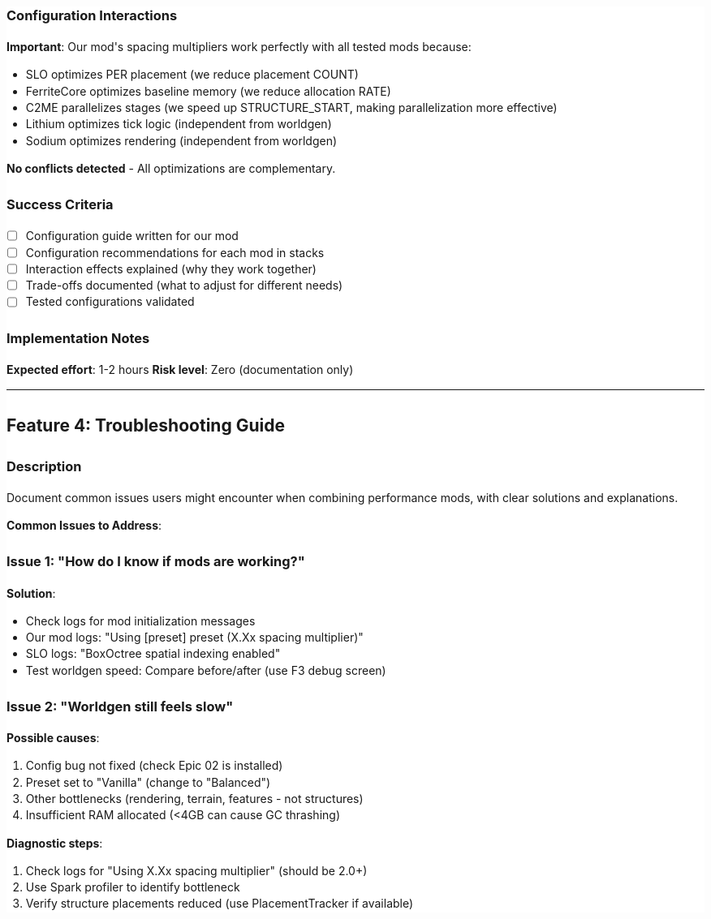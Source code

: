 ### Configuration Interactions

**Important**: Our mod's spacing multipliers work perfectly with all tested mods because:
- SLO optimizes PER placement (we reduce placement COUNT)
- FerriteCore optimizes baseline memory (we reduce allocation RATE)
- C2ME parallelizes stages (we speed up STRUCTURE_START, making parallelization more effective)
- Lithium optimizes tick logic (independent from worldgen)
- Sodium optimizes rendering (independent from worldgen)

**No conflicts detected** - All optimizations are complementary.

### Success Criteria

- [ ] Configuration guide written for our mod
- [ ] Configuration recommendations for each mod in stacks
- [ ] Interaction effects explained (why they work together)
- [ ] Trade-offs documented (what to adjust for different needs)
- [ ] Tested configurations validated

### Implementation Notes

**Expected effort**: 1-2 hours
**Risk level**: Zero (documentation only)

---

## Feature 4: Troubleshooting Guide

### Description

Document common issues users might encounter when combining performance mods, with clear solutions and explanations.

**Common Issues to Address**:

### Issue 1: "How do I know if mods are working?"

**Solution**:
- Check logs for mod initialization messages
- Our mod logs: "Using [preset] preset (X.Xx spacing multiplier)"
- SLO logs: "BoxOctree spatial indexing enabled"
- Test worldgen speed: Compare before/after (use F3 debug screen)

### Issue 2: "Worldgen still feels slow"

**Possible causes**:
1. Config bug not fixed (check Epic 02 is installed)
2. Preset set to "Vanilla" (change to "Balanced")
3. Other bottlenecks (rendering, terrain, features - not structures)
4. Insufficient RAM allocated (<4GB can cause GC thrashing)

**Diagnostic steps**:
1. Check logs for "Using X.Xx spacing multiplier" (should be 2.0+)
2. Use Spark profiler to identify bottleneck
3. Verify structure placements reduced (use PlacementTracker if available)
